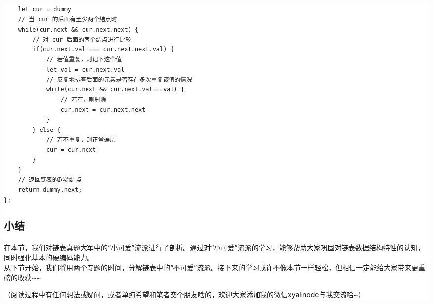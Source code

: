         let cur = dummy 
        // 当 cur 的后面有至少两个结点时
        while(cur.next && cur.next.next) {
            // 对 cur 后面的两个结点进行比较
            if(cur.next.val === cur.next.next.val) {
                // 若值重复，则记下这个值
                let val = cur.next.val
                // 反复地排查后面的元素是否存在多次重复该值的情况
                while(cur.next && cur.next.val===val) {
                    // 若有，则删除
                    cur.next = cur.next.next 
                }
            } else {
                // 若不重复，则正常遍历
                cur = cur.next
            }
        }
        // 返回链表的起始结点
        return dummy.next;
    };
    

## 小结

在本节，我们对链表真题大军中的“小可爱”流派进行了剖析。通过对“小可爱”流派的学习，能够帮助大家巩固对链表数据结构特性的认知，同时强化基本的硬编码能力。  
从下节开始，我们将用两个专题的时间，分解链表中的“不可爱”流派。接下来的学习或许不像本节一样轻松，但相信一定能给大家带来更重磅的收获~~

（阅读过程中有任何想法或疑问，或者单纯希望和笔者交个朋友啥的，欢迎大家添加我的微信xyalinode与我交流哈~）


